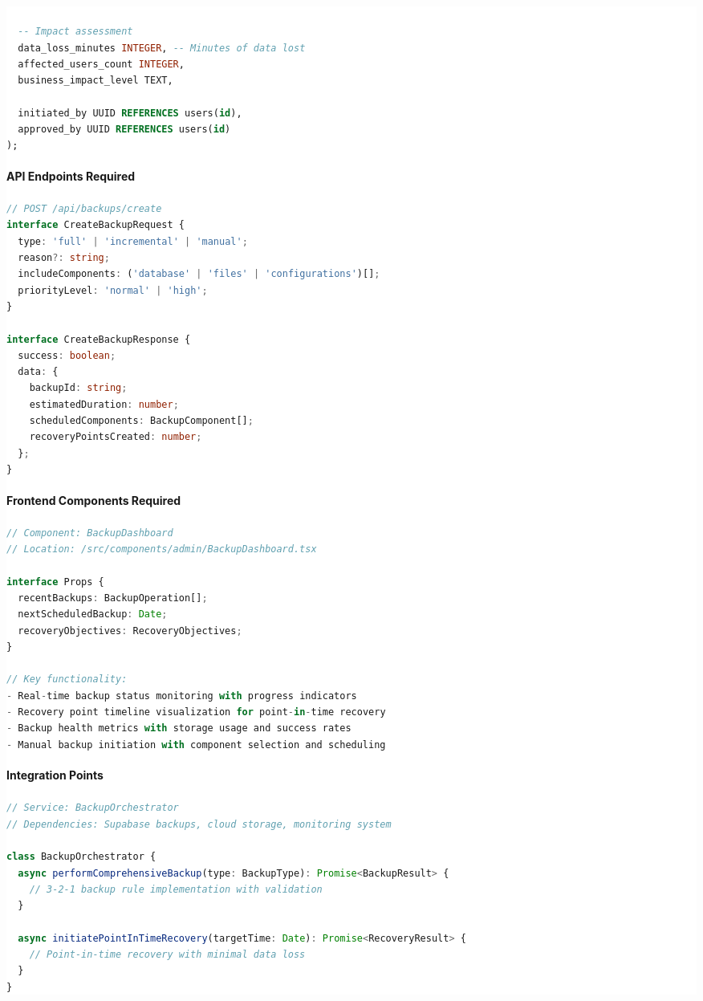 ```sql
  
  -- Impact assessment
  data_loss_minutes INTEGER, -- Minutes of data lost
  affected_users_count INTEGER,
  business_impact_level TEXT,
  
  initiated_by UUID REFERENCES users(id),
  approved_by UUID REFERENCES users(id)
);
```

#### API Endpoints Required
```typescript
// POST /api/backups/create
interface CreateBackupRequest {
  type: 'full' | 'incremental' | 'manual';
  reason?: string;
  includeComponents: ('database' | 'files' | 'configurations')[];
  priorityLevel: 'normal' | 'high';
}

interface CreateBackupResponse {
  success: boolean;
  data: {
    backupId: string;
    estimatedDuration: number;
    scheduledComponents: BackupComponent[];
    recoveryPointsCreated: number;
  };
}
```

#### Frontend Components Required
```typescript
// Component: BackupDashboard
// Location: /src/components/admin/BackupDashboard.tsx

interface Props {
  recentBackups: BackupOperation[];
  nextScheduledBackup: Date;
  recoveryObjectives: RecoveryObjectives;
}

// Key functionality:
- Real-time backup status monitoring with progress indicators
- Recovery point timeline visualization for point-in-time recovery
- Backup health metrics with storage usage and success rates
- Manual backup initiation with component selection and scheduling
```

#### Integration Points
```typescript
// Service: BackupOrchestrator
// Dependencies: Supabase backups, cloud storage, monitoring system

class BackupOrchestrator {
  async performComprehensiveBackup(type: BackupType): Promise<BackupResult> {
    // 3-2-1 backup rule implementation with validation
  }
  
  async initiatePointInTimeRecovery(targetTime: Date): Promise<RecoveryResult> {
    // Point-in-time recovery with minimal data loss
  }
}
```